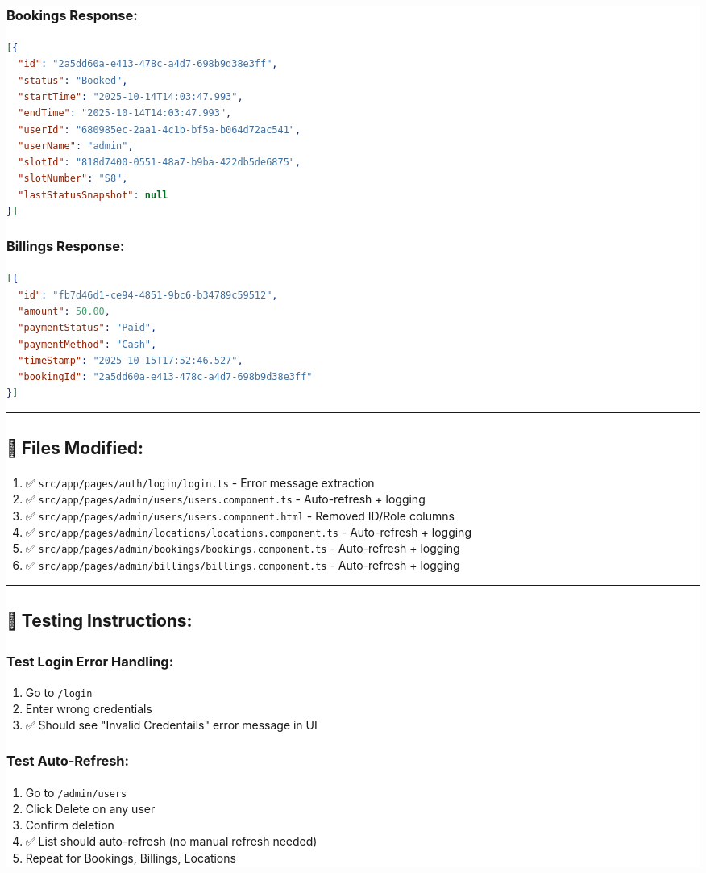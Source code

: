 
### Bookings Response:
```json
[{
  "id": "2a5dd60a-e413-478c-a4d7-698b9d38e3ff",
  "status": "Booked",
  "startTime": "2025-10-14T14:03:47.993",
  "endTime": "2025-10-14T14:03:47.993",
  "userId": "680985ec-2aa1-4c1b-bf5a-b064d72ac541",
  "userName": "admin",
  "slotId": "818d7400-0551-48a7-b9ba-422db5de6875",
  "slotNumber": "S8",
  "lastStatusSnapshot": null
}]
```

### Billings Response:
```json
[{
  "id": "fb7d46d1-ce94-4851-9bc6-b34789c59512",
  "amount": 50.00,
  "paymentStatus": "Paid",
  "paymentMethod": "Cash",
  "timeStamp": "2025-10-15T17:52:46.527",
  "bookingId": "2a5dd60a-e413-478c-a4d7-698b9d38e3ff"
}]
```

---

## 🔧 Files Modified:

1. ✅ `src/app/pages/auth/login/login.ts` - Error message extraction
2. ✅ `src/app/pages/admin/users/users.component.ts` - Auto-refresh + logging
3. ✅ `src/app/pages/admin/users/users.component.html` - Removed ID/Role columns
4. ✅ `src/app/pages/admin/locations/locations.component.ts` - Auto-refresh + logging
5. ✅ `src/app/pages/admin/bookings/bookings.component.ts` - Auto-refresh + logging
6. ✅ `src/app/pages/admin/billings/billings.component.ts` - Auto-refresh + logging

---

## 🧪 Testing Instructions:

### Test Login Error Handling:
1. Go to `/login`
2. Enter wrong credentials
3. ✅ Should see "Invalid Credentails" error message in UI

### Test Auto-Refresh:
1. Go to `/admin/users`
2. Click Delete on any user
3. Confirm deletion
4. ✅ List should auto-refresh (no manual refresh needed)
5. Repeat for Bookings, Billings, Locations
